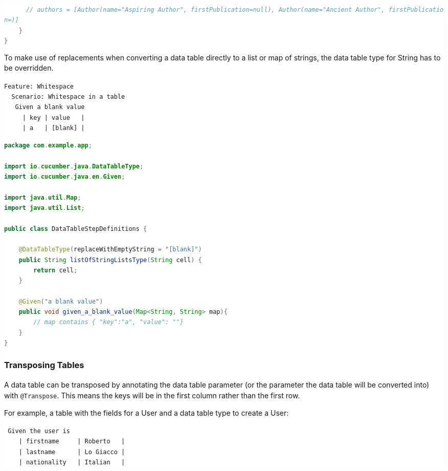 ```java
      // authors = [Author(name="Aspiring Author", firstPublication=null), Author(name="Ancient Author", firstPublication=)]
    }
}
```

To make use of replacements when converting a data table directly to a list or map of strings, the data table type for
String has to be overridden.

```gherkin
Feature: Whitespace
  Scenario: Whitespace in a table
   Given a blank value
     | key | value   |
     | a   | [blank] | 
```

```java
package com.example.app;

import io.cucumber.java.DataTableType;
import io.cucumber.java.en.Given;

import java.util.Map;
import java.util.List;

public class DataTableStepDefinitions {

    @DataTableType(replaceWithEmptyString = "[blank]")
    public String listOfStringListsType(String cell) {
        return cell;
    }

    @Given("a blank value")
    public void given_a_blank_value(Map<String, String> map){
        // map contains { "key":"a", "value": ""}
    }
}
```

### Transposing Tables

A data table can be transposed by annotating the data table parameter (or the
parameter the data table will be converted into) with `@Transpose`. This means
the keys will be in the first column rather than the first row.

For example, a table with the fields for a User and a data table type to create a User:

```gherkin
 Given the user is
    | firstname	    | Roberto	|
    | lastname	    | Lo Giacco |
    | nationality   | Italian	|
 ```

